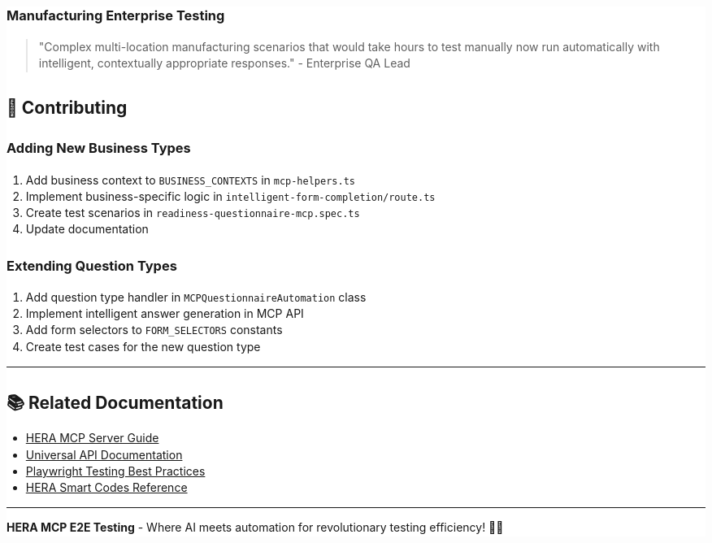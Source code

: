 ### Manufacturing Enterprise Testing
> "Complex multi-location manufacturing scenarios that would take hours to test manually now run automatically with intelligent, contextually appropriate responses." - Enterprise QA Lead

## 🔧 Contributing

### Adding New Business Types
1. Add business context to `BUSINESS_CONTEXTS` in `mcp-helpers.ts`
2. Implement business-specific logic in `intelligent-form-completion/route.ts`
3. Create test scenarios in `readiness-questionnaire-mcp.spec.ts`
4. Update documentation

### Extending Question Types
1. Add question type handler in `MCPQuestionnaireAutomation` class
2. Implement intelligent answer generation in MCP API
3. Add form selectors to `FORM_SELECTORS` constants
4. Create test cases for the new question type

---

## 📚 Related Documentation

- [HERA MCP Server Guide](../mcp-server/README.md)
- [Universal API Documentation](./UNIVERSAL-API.md)
- [Playwright Testing Best Practices](./PLAYWRIGHT-BEST-PRACTICES.md)
- [HERA Smart Codes Reference](./SMART-CODES.md)

---

**HERA MCP E2E Testing** - Where AI meets automation for revolutionary testing efficiency! 🧪✨